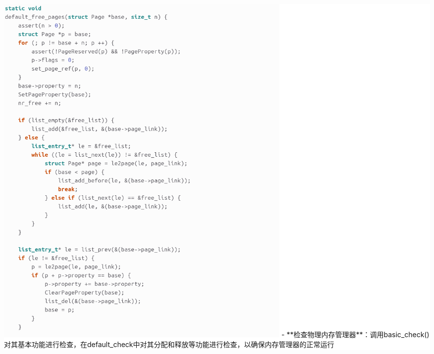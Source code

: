   <img src="img/11.png" alt="11" style="zoom: 67%;" />
- **检查物理内存管理器**：调用basic_check()对其基本功能进行检查，在default_check中对其分配和释放等功能进行检查，以确保内存管理器的正常运行
